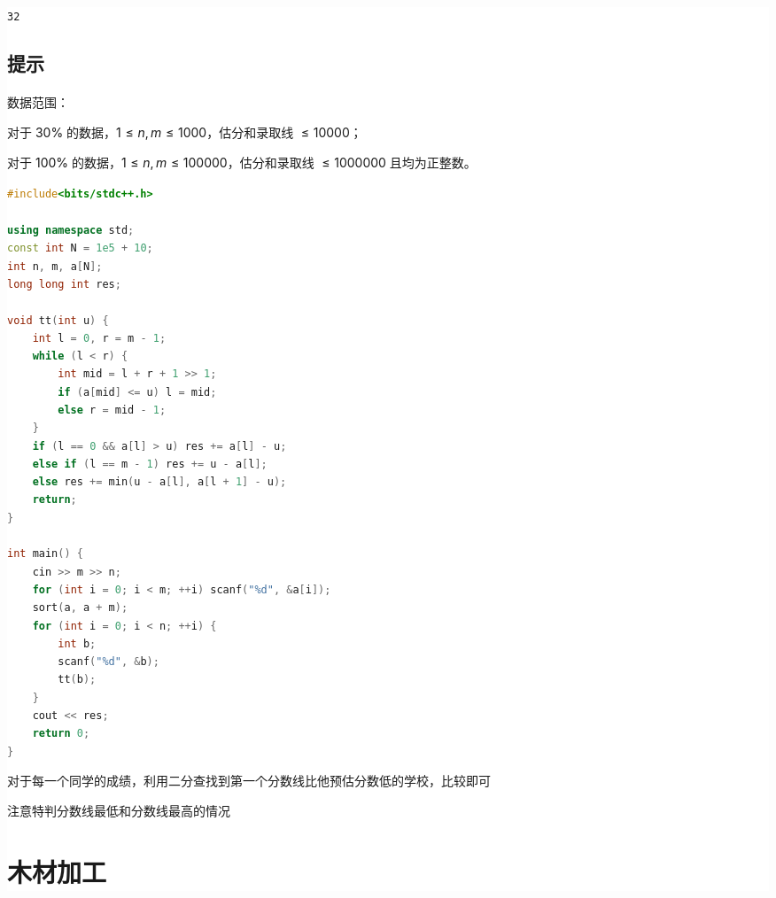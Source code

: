 ```
32
```

## 提示

数据范围：

对于 $30\%$ 的数据，$1\leq n,m\leq1000$，估分和录取线 $\leq10000$；

对于 $100\%$ 的数据，$1\leq n,m\leq100000$，估分和录取线 $\leq 1000000$ 且均为正整数。

```c++
#include<bits/stdc++.h>

using namespace std;
const int N = 1e5 + 10;
int n, m, a[N];
long long int res;

void tt(int u) {
    int l = 0, r = m - 1;
    while (l < r) {
        int mid = l + r + 1 >> 1;
        if (a[mid] <= u) l = mid;
        else r = mid - 1;
    }
    if (l == 0 && a[l] > u) res += a[l] - u;
    else if (l == m - 1) res += u - a[l];
    else res += min(u - a[l], a[l + 1] - u);
    return;
}

int main() {
    cin >> m >> n;
    for (int i = 0; i < m; ++i) scanf("%d", &a[i]);
    sort(a, a + m);
    for (int i = 0; i < n; ++i) {
        int b;
        scanf("%d", &b);
        tt(b);
    }
    cout << res;
    return 0;
}
```

对于每一个同学的成绩，利用二分查找到第一个分数线比他预估分数低的学校，比较即可

注意特判分数线最低和分数线最高的情况



# 木材加工


[problemUrl]: https://atcoder.jp/contests/chokudai_S001/tasks/chokudai_S001_h